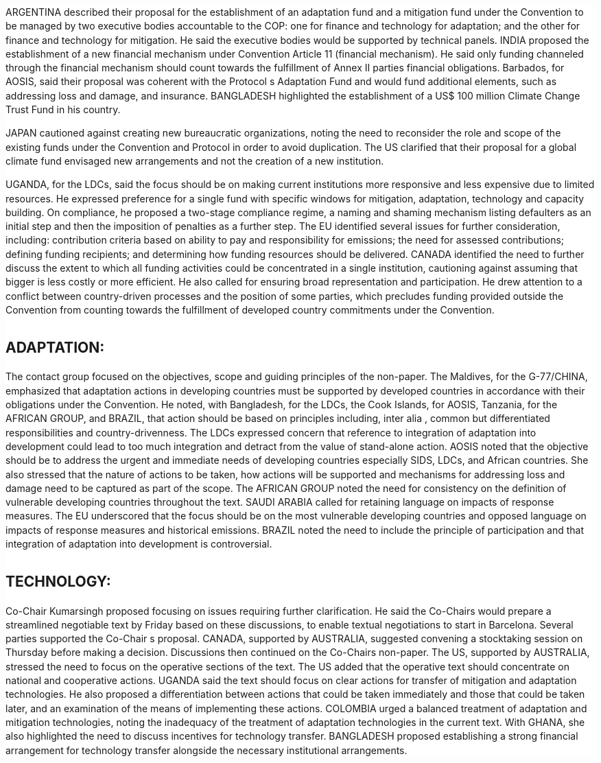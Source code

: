 ARGENTINA described their proposal for the establishment of an adaptation fund and a mitigation fund under the Convention to be managed by two executive bodies accountable to the COP: one for finance and technology for adaptation; and the other for finance and technology for mitigation. He said the executive bodies would be supported by technical panels. INDIA proposed the establishment of a new financial mechanism under Convention Article 11 (financial mechanism). He said only funding channeled through the financial mechanism should count towards the fulfillment of Annex II parties financial obligations. Barbados, for AOSIS, said their proposal was coherent with the Protocol s Adaptation Fund and would fund additional elements, such as addressing loss and damage, and insurance. BANGLADESH highlighted the establishment of a US$ 100 million Climate Change Trust Fund in his country.

JAPAN cautioned against creating new bureaucratic organizations, noting the need to reconsider the role and scope of the existing funds under the Convention and Protocol in order to avoid duplication. The US clarified that their proposal for a global climate fund envisaged new arrangements and not the creation of a new institution.

UGANDA, for the LDCs, said the focus should be on making current institutions more responsive and less expensive due to limited resources. He expressed preference for a single fund with specific windows for mitigation, adaptation, technology and capacity building. On compliance, he proposed a two-stage compliance regime, a naming and shaming mechanism listing defaulters as an initial step and then the imposition of penalties as a further step. The EU identified several issues for further consideration, including: contribution criteria based on ability to pay and responsibility for emissions; the need for assessed contributions; defining funding recipients; and determining how funding resources should be delivered. CANADA identified the need to further discuss the extent to which all funding activities could be concentrated in a single institution, cautioning against assuming that bigger is less costly or more efficient. He also called for ensuring broad representation and participation. He drew attention to a conflict between country-driven processes and the position of some parties, which precludes funding provided outside the Convention from counting towards the fulfillment of developed country commitments under the Convention.

## ADAPTATION:

The contact group focused on the objectives, scope and guiding principles of the non-paper. The Maldives, for the G-77/CHINA, emphasized that adaptation actions in developing countries must be supported by developed countries in accordance with their obligations under the Convention. He noted, with Bangladesh, for the LDCs, the Cook Islands, for AOSIS, Tanzania, for the AFRICAN GROUP, and BRAZIL, that action should be based on principles including, inter alia , common but differentiated responsibilities and country-drivenness. The LDCs expressed concern that reference to integration of adaptation into development could lead to too much integration and detract from the value of stand-alone action. AOSIS noted that the objective should be to address the urgent and immediate needs of developing countries especially SIDS, LDCs, and African countries. She also stressed that the nature of actions to be taken, how actions will be supported and mechanisms for addressing loss and damage need to be captured as part of the scope. The AFRICAN GROUP noted the need for consistency on the definition of vulnerable developing countries throughout the text. SAUDI ARABIA called for retaining language on impacts of response measures. The EU underscored that the focus should be on the most vulnerable developing countries and opposed language on impacts of response measures and historical emissions. BRAZIL noted the need to include the principle of participation and that integration of adaptation into development is controversial.

## TECHNOLOGY:

Co-Chair Kumarsingh proposed focusing on issues requiring further clarification. He said the Co-Chairs would prepare a streamlined negotiable text by Friday based on these discussions, to enable textual negotiations to start in Barcelona. Several parties supported the Co-Chair s proposal. CANADA, supported by AUSTRALIA, suggested convening a stocktaking session on Thursday before making a decision. Discussions then continued on the Co-Chairs non-paper. The US, supported by AUSTRALIA, stressed the need to focus on the operative sections of the text. The US added that the operative text should concentrate on national and cooperative actions. UGANDA said the text should focus on clear actions for transfer of mitigation and adaptation technologies. He also proposed a differentiation between actions that could be taken immediately and those that could be taken later, and an examination of the means of implementing these actions. COLOMBIA urged a balanced treatment of adaptation and mitigation technologies, noting the inadequacy of the treatment of adaptation technologies in the current text. With GHANA, she also highlighted the need to discuss incentives for technology transfer. BANGLADESH proposed establishing a strong financial arrangement for technology transfer alongside the necessary institutional arrangements.
